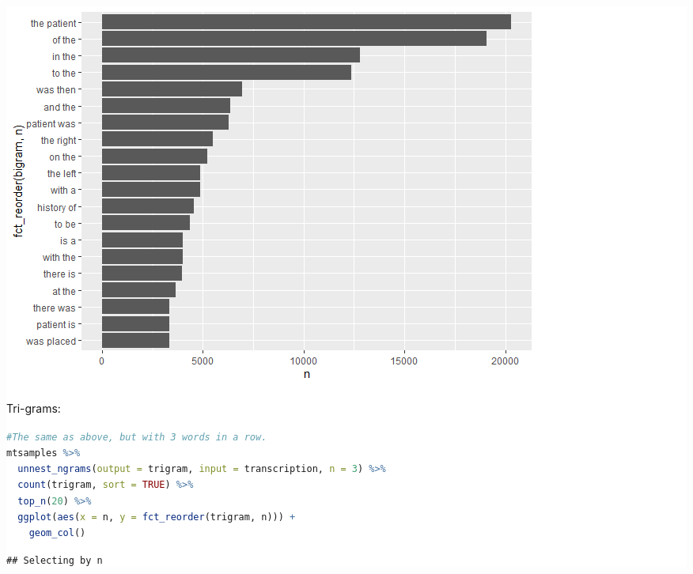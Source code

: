 ![](README_files/figure-gfm/bi-grams-1.png)

Tri-grams:

``` r
#The same as above, but with 3 words in a row.
mtsamples %>%
  unnest_ngrams(output = trigram, input = transcription, n = 3) %>%
  count(trigram, sort = TRUE) %>%
  top_n(20) %>%
  ggplot(aes(x = n, y = fct_reorder(trigram, n))) +
    geom_col()
```

    ## Selecting by n
